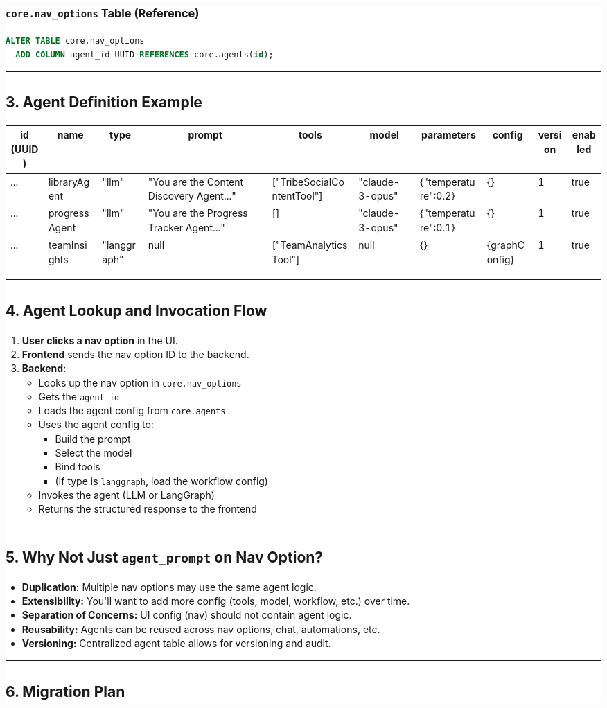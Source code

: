 ### `core.nav_options` Table (Reference)

```sql
ALTER TABLE core.nav_options
  ADD COLUMN agent_id UUID REFERENCES core.agents(id);
```

---

## 3. Agent Definition Example

| id (UUID) | name         | type      | prompt                | tools                        | model           | parameters           | config         | version | enabled |
|-----------|--------------|-----------|-----------------------|------------------------------|------------------|----------------------|----------------|---------|---------|
| ...       | libraryAgent | "llm"     | "You are the Content Discovery Agent..." | ["TribeSocialContentTool"] | "claude-3-opus" | {"temperature":0.2} | {}             | 1       | true    |
| ...       | progressAgent| "llm"     | "You are the Progress Tracker Agent..."  | []                         | "claude-3-opus" | {"temperature":0.1} | {}             | 1       | true    |
| ...       | teamInsights | "langgraph"| null                  | ["TeamAnalyticsTool"]        | null             | {}                   | {graphConfig}  | 1       | true    |

---

## 4. Agent Lookup and Invocation Flow

1. **User clicks a nav option** in the UI.
2. **Frontend** sends the nav option ID to the backend.
3. **Backend**:
   - Looks up the nav option in `core.nav_options`
   - Gets the `agent_id`
   - Loads the agent config from `core.agents`
   - Uses the agent config to:
     - Build the prompt
     - Select the model
     - Bind tools
     - (If type is `langgraph`, load the workflow config)
   - Invokes the agent (LLM or LangGraph)
   - Returns the structured response to the frontend

---

## 5. Why Not Just `agent_prompt` on Nav Option?

- **Duplication:** Multiple nav options may use the same agent logic.
- **Extensibility:** You'll want to add more config (tools, model, workflow, etc.) over time.
- **Separation of Concerns:** UI config (nav) should not contain agent logic.
- **Reusability:** Agents can be reused across nav options, chat, automations, etc.
- **Versioning:** Centralized agent table allows for versioning and audit.

---

## 6. Migration Plan
